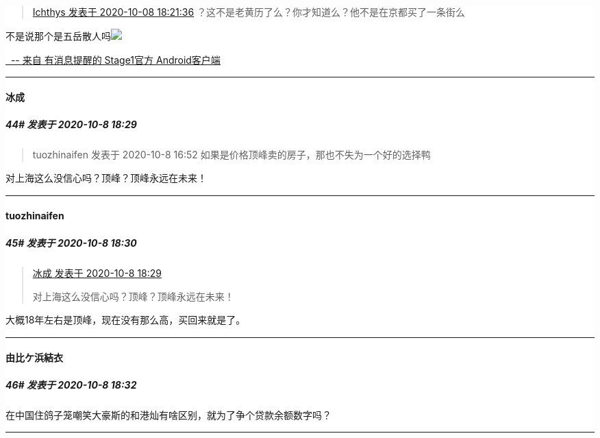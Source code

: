 

<blockquote><a href="httphttps://bbs.saraba1st.com/2b/forum.php?mod=redirect&amp;goto=findpost&amp;pid=48988749&amp;ptid=1963885" target="_blank">Ichthys 发表于 2020-10-08 18:21:36</a>
？这不是老黄历了么？你才知道么？他不是在京都买了一条街么</blockquote>不是说那个是五岳散人吗<img src="https://static.saraba1st.com/image/smiley/face2017/013.png" referrerpolicy="no-referrer">

[  -- 来自 有消息提醒的 Stage1官方 Android客户端](https://www.coolapk.com/apk/140634)







-----

####  冰成  
##### 44#       发表于 2020-10-8 18:29



<blockquote>tuozhinaifen 发表于 2020-10-8 16:52
如果是价格顶峰卖的房子，那也不失为一个好的选择鸭</blockquote>
对上海这么没信心吗？顶峰？顶峰永远在未来！







-----

####  tuozhinaifen  
##### 45#       发表于 2020-10-8 18:30



<blockquote><a href="httphttps://bbs.saraba1st.com/2b/forum.php?mod=redirect&amp;goto=findpost&amp;pid=48988838&amp;ptid=1963885" target="_blank">冰成 发表于 2020-10-8 18:29</a>

对上海这么没信心吗？顶峰？顶峰永远在未来！</blockquote>
大概18年左右是顶峰，现在没有那么高，买回来就是了。







-----

####  由比ケ浜結衣  
##### 46#       发表于 2020-10-8 18:32




在中国住鸽子笼嘲笑大豪斯的和港灿有啥区别，就为了争个贷款余额数字吗？







-----
